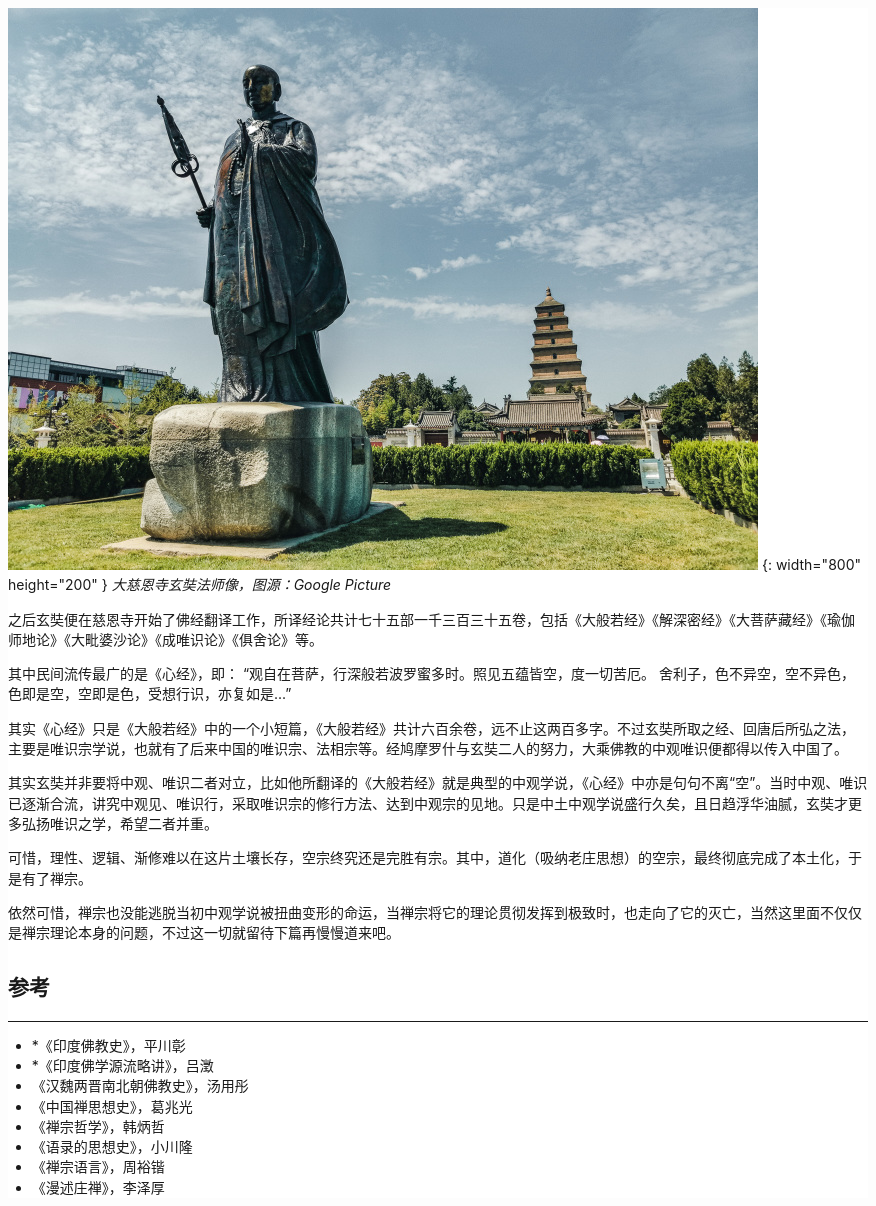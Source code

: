 ![](assets/img/禅宗之死_玄奘.png)
{: width="800" height="200" }
_大慈恩寺玄奘法师像，图源：Google Picture_

之后玄奘便在慈恩寺开始了佛经翻译工作，所译经论共计七十五部一千三百三十五卷，包括《大般若经》《解深密经》《大菩萨藏经》《瑜伽师地论》《大毗婆沙论》《成唯识论》《俱舍论》等。

其中民间流传最广的是《心经》，即：
“观自在菩萨，行深般若波罗蜜多时。照见五蕴皆空，度一切苦厄。
舍利子，色不异空，空不异色，色即是空，空即是色，受想行识，亦复如是...”

其实《心经》只是《大般若经》中的一个小短篇，《大般若经》共计六百余卷，远不止这两百多字。不过玄奘所取之经、回唐后所弘之法，主要是唯识宗学说，也就有了后来中国的唯识宗、法相宗等。经鸠摩罗什与玄奘二人的努力，大乘佛教的中观唯识便都得以传入中国了。

其实玄奘并非要将中观、唯识二者对立，比如他所翻译的《大般若经》就是典型的中观学说，《心经》中亦是句句不离“空”。当时中观、唯识已逐渐合流，讲究中观见、唯识行，采取唯识宗的修行方法、达到中观宗的见地。只是中土中观学说盛行久矣，且日趋浮华油腻，玄奘才更多弘扬唯识之学，希望二者并重。

可惜，理性、逻辑、渐修难以在这片土壤长存，空宗终究还是完胜有宗。其中，道化（吸纳老庄思想）的空宗，最终彻底完成了本土化，于是有了禅宗。

依然可惜，禅宗也没能逃脱当初中观学说被扭曲变形的命运，当禅宗将它的理论贯彻发挥到极致时，也走向了它的灭亡，当然这里面不仅仅是禅宗理论本身的问题，不过这一切就留待下篇再慢慢道来吧。

## 参考
---
* *《印度佛教史》，平川彰
* *《印度佛学源流略讲》，吕澂
* 《汉魏两晋南北朝佛教史》，汤用彤
* 《中国禅思想史》，葛兆光
* 《禅宗哲学》，韩炳哲
* 《语录的思想史》，小川隆
* 《禅宗语言》，周裕锴
* 《漫述庄禅》，李泽厚

